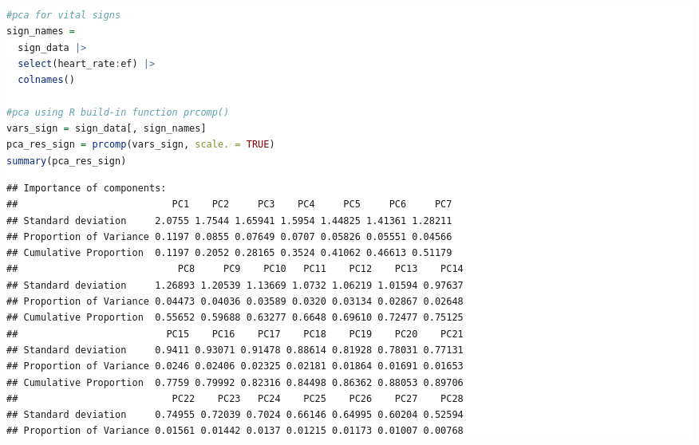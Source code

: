 
``` r
#pca for vital signs
sign_names = 
  sign_data |>
  select(heart_rate:ef) |>
  colnames()

#pca using R build-in function prcomp()
vars_sign = sign_data[, sign_names]
pca_res_sign = prcomp(vars_sign, scale. = TRUE)
summary(pca_res_sign)
```

    ## Importance of components:
    ##                           PC1    PC2     PC3    PC4     PC5     PC6     PC7
    ## Standard deviation     2.0755 1.7544 1.65941 1.5954 1.44825 1.41361 1.28211
    ## Proportion of Variance 0.1197 0.0855 0.07649 0.0707 0.05826 0.05551 0.04566
    ## Cumulative Proportion  0.1197 0.2052 0.28165 0.3524 0.41062 0.46613 0.51179
    ##                            PC8     PC9    PC10   PC11    PC12    PC13    PC14
    ## Standard deviation     1.26893 1.20539 1.13669 1.0732 1.06219 1.01594 0.97637
    ## Proportion of Variance 0.04473 0.04036 0.03589 0.0320 0.03134 0.02867 0.02648
    ## Cumulative Proportion  0.55652 0.59688 0.63277 0.6648 0.69610 0.72477 0.75125
    ##                          PC15    PC16    PC17    PC18    PC19    PC20    PC21
    ## Standard deviation     0.9411 0.93071 0.91478 0.88614 0.81928 0.78031 0.77131
    ## Proportion of Variance 0.0246 0.02406 0.02325 0.02181 0.01864 0.01691 0.01653
    ## Cumulative Proportion  0.7759 0.79992 0.82316 0.84498 0.86362 0.88053 0.89706
    ##                           PC22    PC23   PC24    PC25    PC26    PC27    PC28
    ## Standard deviation     0.74955 0.72039 0.7024 0.66146 0.64995 0.60204 0.52594
    ## Proportion of Variance 0.01561 0.01442 0.0137 0.01215 0.01173 0.01007 0.00768